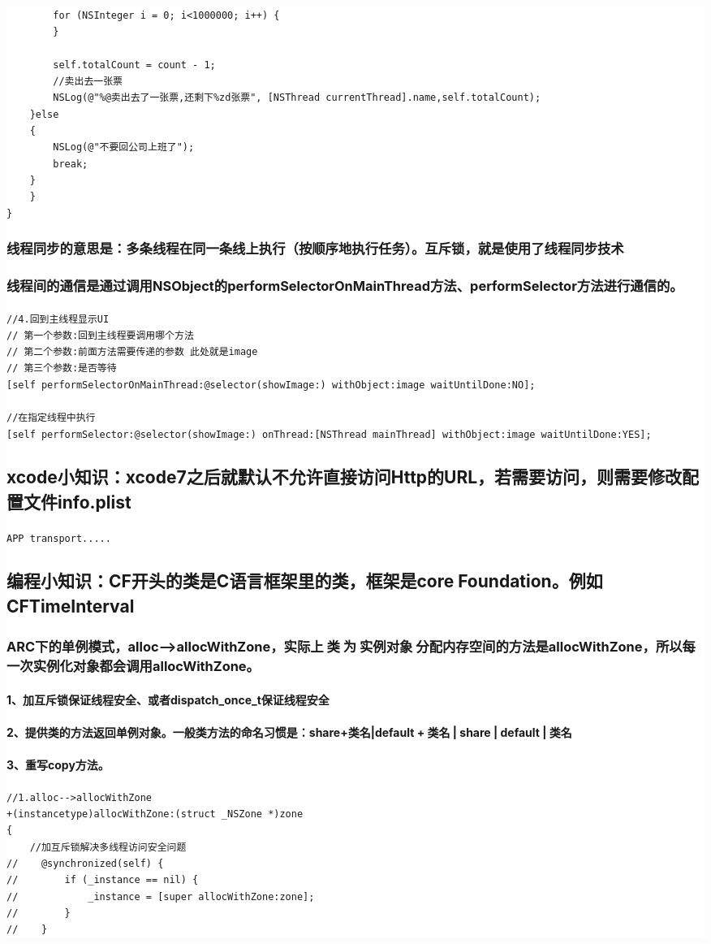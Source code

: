             for (NSInteger i = 0; i<1000000; i++) {
            }
            
            self.totalCount = count - 1;
            //卖出去一张票
            NSLog(@"%@卖出去了一张票,还剩下%zd张票", [NSThread currentThread].name,self.totalCount);
        }else
        {
            NSLog(@"不要回公司上班了");
            break;
        }
        }
    }
### 线程同步的意思是：多条线程在同一条线上执行（按顺序地执行任务）。互斥锁，就是使用了线程同步技术
### 线程间的通信是通过调用NSObject的performSelectorOnMainThread方法、performSelector方法进行通信的。
    //4.回到主线程显示UI
    // 第一个参数:回到主线程要调用哪个方法
    // 第二个参数:前面方法需要传递的参数 此处就是image
    // 第三个参数:是否等待
    [self performSelectorOnMainThread:@selector(showImage:) withObject:image waitUntilDone:NO];

    //在指定线程中执行
    [self performSelector:@selector(showImage:) onThread:[NSThread mainThread] withObject:image waitUntilDone:YES];

## xcode小知识：xcode7之后就默认不允许直接访问Http的URL，若需要访问，则需要修改配置文件info.plist
    APP transport.....

## 编程小知识：CF开头的类是C语言框架里的类，框架是core Foundation。例如CFTimeInterval


### ARC下的单例模式，alloc-->allocWithZone，实际上 类 为 实例对象 分配内存空间的方法是allocWithZone，所以每一次实例化对象都会调用allocWithZone。
#### 1、加互斥锁保证线程安全、或者dispatch_once_t保证线程安全
#### 2、提供类的方法返回单例对象。一般类方法的命名习惯是：share+类名|default + 类名 | share | default | 类名
#### 3、重写copy方法。
    //1.alloc-->allocWithZone
    +(instancetype)allocWithZone:(struct _NSZone *)zone
    {
        //加互斥锁解决多线程访问安全问题
    //    @synchronized(self) {
    //        if (_instance == nil) {
    //            _instance = [super allocWithZone:zone];
    //        }
    //    }
        